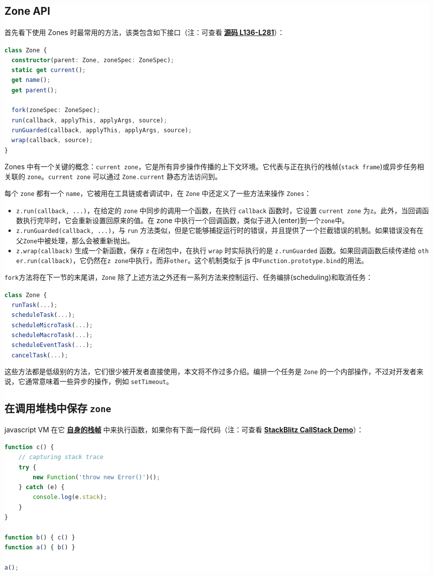 ## Zone API

首先看下使用 Zones 时最常用的方法，该类包含如下接口（注：可查看 **[源码 L136-L281](https://github.com/angular/zone.js/blob/1ba851989ccb6907df49bba37ee24ab60adf13a9/lib/zone.ts#L136-L281)**）：
```ts
class Zone {
  constructor(parent: Zone, zoneSpec: ZoneSpec);
  static get current();
  get name();
  get parent();

  fork(zoneSpec: ZoneSpec);
  run(callback, applyThis, applyArgs, source);
  runGuarded(callback, applyThis, applyArgs, source);
  wrap(callback, source);
}
```

Zones 中有一个关键的概念：`current zone`，它是所有异步操作传播的上下文环境。它代表与正在执行的栈帧(`stack frame`)或异步任务相关联的 `zone`。`current zone` 可以通过 `Zone.current` 静态方法访问到。

每个 `zone` 都有一个 `name`，它被用在工具链或者调试中，在 `Zone` 中还定义了一些方法来操作 `Zones`：
- `z.run(callback, ...)`，在给定的 `zone` 中同步的调用一个函数，在执行 `callback` 函数时，它设置 `current zone` 为`z`。此外，当回调函数执行完毕时，它会重新设置回原来的值。在 zone 中执行一个回调函数，类似于进入(enter)到一个`zone`中。
- `z.runGuarded(callback, ...)`，与 `run` 方法类似，但是它能够捕捉运行时的错误，并且提供了一个拦截错误的机制。如果错误没有在父`Zone`中被处理，那么会被重新抛出。
- `z.wrap(callback)` 生成一个新函数，保存 `z` 在闭包中，在执行 `wrap` 时实际执行的是 `z.runGuarded` 函数。如果回调函数后续传递给 `other.run(callback)`，它仍然在`z zone`中执行，而非`other`。这个机制类似于 js 中`Function.prototype.bind`的用法。

`fork`方法将在下一节的末尾讲，`Zone` 除了上述方法之外还有一系列方法来控制运行、任务编排(scheduling)和取消任务：
```ts
class Zone {
  runTask(...);
  scheduleTask(...);
  scheduleMicroTask(...);
  scheduleMacroTask(...);
  scheduleEventTask(...);
  cancelTask(...);
```

这些方法都是低级别的方法，它们很少被开发者直接使用，本文将不作过多介绍。编排一个任务是 `Zone` 的一个内部操作，不过对开发者来说，它通常意味着一些异步的操作，例如 `setTimeout`。


## 在调用堆栈中保存 `zone`

javascript VM 在它 **[自身的栈帧](https://blog.sessionstack.com/how-does-javascript-actually-work-part-1-b0bacc073cf#6e11)** 中来执行函数，如果你有下面一段代码（注：可查看 **[StackBlitz CallStack Demo](https://stackblitz.com/edit/zone?file=callstack.ts)**）：
```js
function c() {
    // capturing stack trace
    try {
        new Function('throw new Error()')();
    } catch (e) {
        console.log(e.stack);
    }
}

function b() { c() }
function a() { b() }

a();
```
